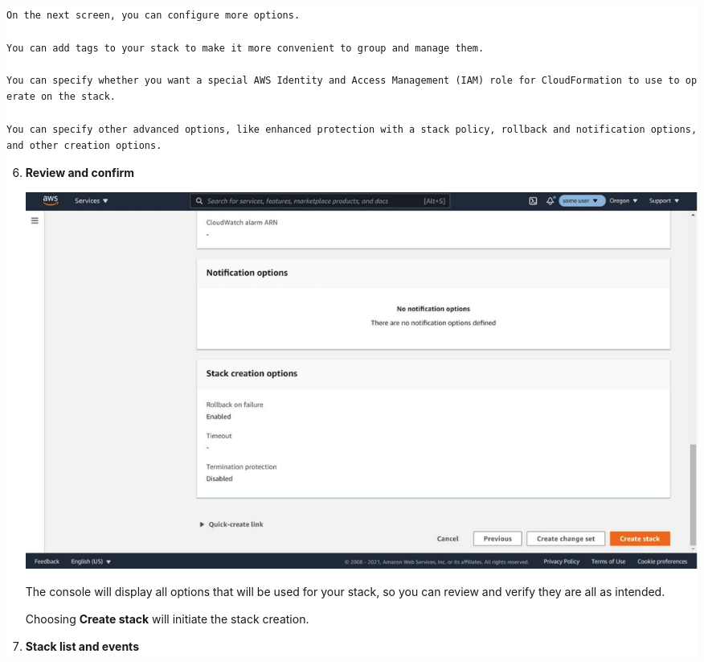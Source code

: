     On the next screen, you can configure more options.

    You can add tags to your stack to make it more convenient to group and manage them.

    You can specify whether you want a special AWS Identity and Access Management (IAM) role for CloudFormation to use to operate on the stack.

    You can specify other advanced options, like enhanced protection with a stack policy, rollback and notification options, and other creation options.

6. **Review and confirm**

    ![Screenshot of Review and confirm.](./images/W05Img015IaCCloudFormationStackReview.png)

    The console will display all options that will be used for your stack, so you can review and verify they are all as intended.

    Choosing **Create stack** will initiate the stack creation.

7. **Stack list and events**
